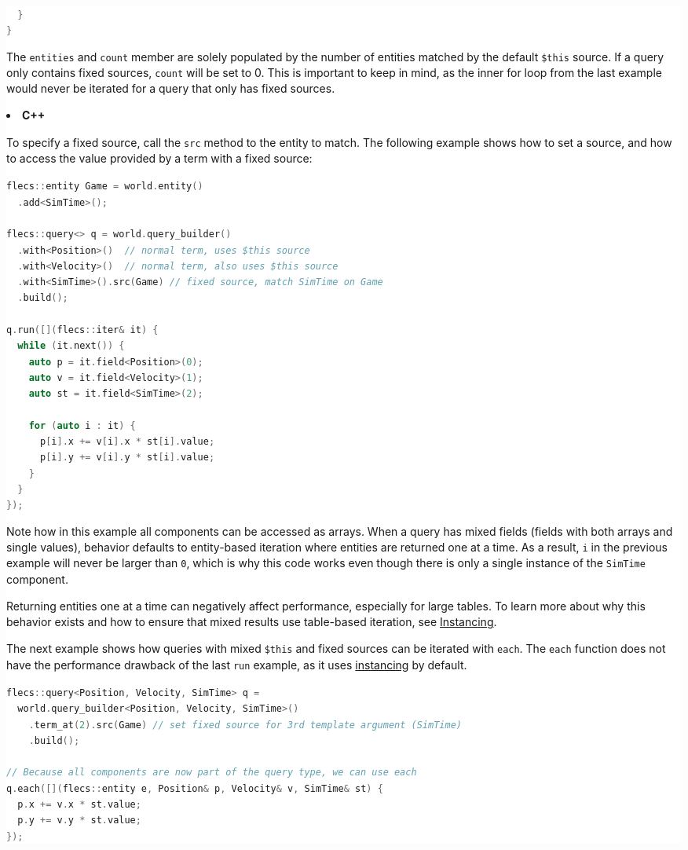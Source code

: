```c
  }
}
```

The `entities` and `count` member are solely populated by the number of entities matched by the default `$this` source. If a query only contains fixed sources, `count` will be set to 0. This is important to keep in mind, as the inner for loop from the last example would never be iterated for a query that only has fixed sources.

</li>
<li><b class="tab-title">C++</b>

To specify a fixed source, call the `src` method to the entity to match. The following example shows how to set a source, and how to access the value provided by a term with a fixed source:

```cpp
flecs::entity Game = world.entity()
  .add<SimTime>();

flecs::query<> q = world.query_builder()
  .with<Position>()  // normal term, uses $this source
  .with<Velocity>()  // normal term, also uses $this source
  .with<SimTime>().src(Game) // fixed source, match SimTime on Game
  .build();

q.run([](flecs::iter& it) {
  while (it.next()) {
    auto p = it.field<Position>(0);
    auto v = it.field<Velocity>(1);
    auto st = it.field<SimTime>(2);
    
    for (auto i : it) {
      p[i].x += v[i].x * st[i].value;
      p[i].y += v[i].y * st[i].value;
    }
  }
});
```

Note how in this example all components can be accessed as arrays. When a query has mixed fields (fields with both arrays and single values), behavior defaults to entity-based iteration where entities are returned one at a time. As a result, `i` in the previous example will never be larger than `0`, which is why this code works even though there is only a single instance of the `SimTime` component.

Returning entities one at a time can negatively affect performance, especially for large tables. To learn more about why this behavior exists and how to ensure that mixed results use table-based iteration, see [Instancing](#instancing). 

The next example shows how queries with mixed `$this` and fixed sources can be iterated with `each`. The `each` function does not have the performance drawback of the last `run` example, as it uses [instancing](#instancing) by default.

```cpp
flecs::query<Position, Velocity, SimTime> q = 
  world.query_builder<Position, Velocity, SimTime>()
    .term_at(2).src(Game) // set fixed source for 3rd template argument (SimTime)
    .build();

// Because all components are now part of the query type, we can use each
q.each([](flecs::entity e, Position& p, Velocity& v, SimTime& st) {
  p.x += v.x * st.value;
  p.y += v.y * st.value;
});
```
